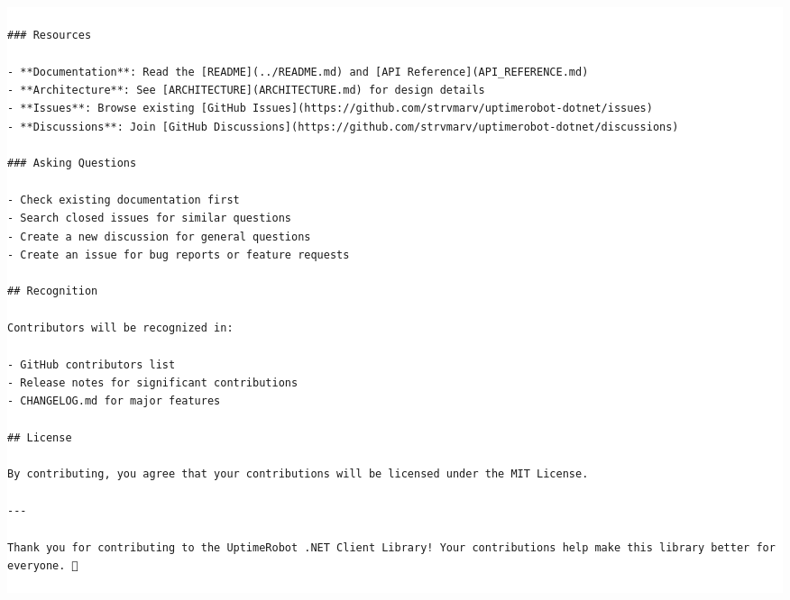 ```

### Resources

- **Documentation**: Read the [README](../README.md) and [API Reference](API_REFERENCE.md)
- **Architecture**: See [ARCHITECTURE](ARCHITECTURE.md) for design details
- **Issues**: Browse existing [GitHub Issues](https://github.com/strvmarv/uptimerobot-dotnet/issues)
- **Discussions**: Join [GitHub Discussions](https://github.com/strvmarv/uptimerobot-dotnet/discussions)

### Asking Questions

- Check existing documentation first
- Search closed issues for similar questions
- Create a new discussion for general questions
- Create an issue for bug reports or feature requests

## Recognition

Contributors will be recognized in:

- GitHub contributors list
- Release notes for significant contributions
- CHANGELOG.md for major features

## License

By contributing, you agree that your contributions will be licensed under the MIT License.

---

Thank you for contributing to the UptimeRobot .NET Client Library! Your contributions help make this library better for everyone. 🎉

